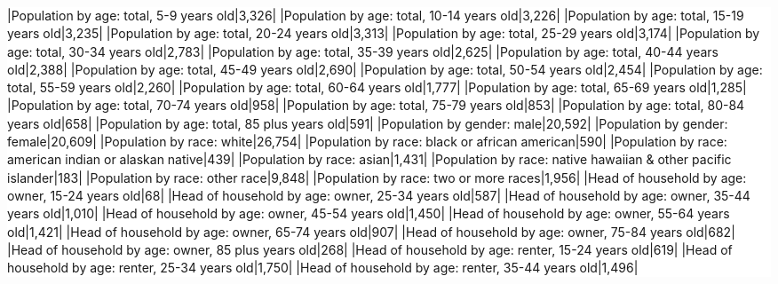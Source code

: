|Population by age: total, 5-9 years old|3,326|
|Population by age: total, 10-14 years old|3,226|
|Population by age: total, 15-19 years old|3,235|
|Population by age: total, 20-24 years old|3,313|
|Population by age: total, 25-29 years old|3,174|
|Population by age: total, 30-34 years old|2,783|
|Population by age: total, 35-39 years old|2,625|
|Population by age: total, 40-44 years old|2,388|
|Population by age: total, 45-49 years old|2,690|
|Population by age: total, 50-54 years old|2,454|
|Population by age: total, 55-59 years old|2,260|
|Population by age: total, 60-64 years old|1,777|
|Population by age: total, 65-69 years old|1,285|
|Population by age: total, 70-74 years old|958|
|Population by age: total, 75-79 years old|853|
|Population by age: total, 80-84 years old|658|
|Population by age: total, 85 plus years old|591|
|Population by gender: male|20,592|
|Population by gender: female|20,609|
|Population by race: white|26,754|
|Population by race: black or african american|590|
|Population by race: american indian or alaskan native|439|
|Population by race: asian|1,431|
|Population by race: native hawaiian & other pacific islander|183|
|Population by race: other race|9,848|
|Population by race: two or more races|1,956|
|Head of household by age: owner, 15-24 years old|68|
|Head of household by age: owner, 25-34 years old|587|
|Head of household by age: owner, 35-44 years old|1,010|
|Head of household by age: owner, 45-54 years old|1,450|
|Head of household by age: owner, 55-64 years old|1,421|
|Head of household by age: owner, 65-74 years old|907|
|Head of household by age: owner, 75-84 years old|682|
|Head of household by age: owner, 85 plus years old|268|
|Head of household by age: renter, 15-24 years old|619|
|Head of household by age: renter, 25-34 years old|1,750|
|Head of household by age: renter, 35-44 years old|1,496|